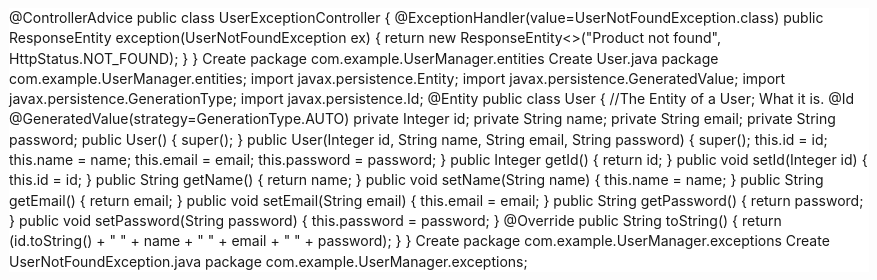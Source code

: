 @ControllerAdvice
public class UserExceptionController {
	@ExceptionHandler(value=UserNotFoundException.class)
	public ResponseEntity<Object> exception(UserNotFoundException ex) {
		return new ResponseEntity<>("Product not found", HttpStatus.NOT_FOUND);
	}
}
Create package com.example.UserManager.entities
Create User.java
package com.example.UserManager.entities;
import javax.persistence.Entity;
import javax.persistence.GeneratedValue;
import javax.persistence.GenerationType;
import javax.persistence.Id;
@Entity
public class User { //The Entity of a User; What it is.
	@Id
	@GeneratedValue(strategy=GenerationType.AUTO)
	private Integer id;
	private String name;
	private String email;
	private String password;
	public User() {
		super();
	}
	public User(Integer id, String name, String email, String password) {
		super();
		this.id = id;
		this.name = name;
		this.email = email;
		this.password = password;
	}
	public Integer getId() {
		return id;
	}
	public void setId(Integer id) {
		this.id = id;
	}
	public String getName() {
		return name;
	}
	public void setName(String name) {
		this.name = name;
	}
	public String getEmail() {
		return email;
	}
	public void setEmail(String email) {
		this.email = email;
	}
	public String getPassword() {
		return password;
	}
	public void setPassword(String password) {
		this.password = password;
	}
	@Override
	public String toString() {
		return (id.toString() + " " + name + " " + email + " " + password);
	}
}
Create package com.example.UserManager.exceptions
Create UserNotFoundException.java
package com.example.UserManager.exceptions;